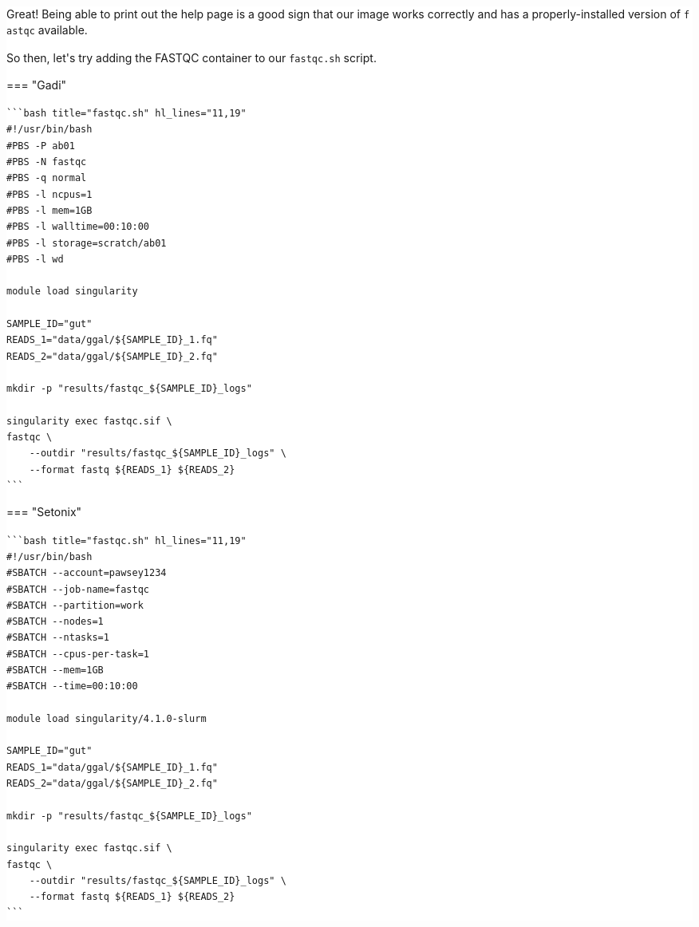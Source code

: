 Great! Being able to print out the help page is a good sign that our image works correctly and has a properly-installed version of `fastqc` available.

So then, let's try adding the FASTQC container to our `fastqc.sh` script.

=== "Gadi"

    ```bash title="fastqc.sh" hl_lines="11,19"
    #!/usr/bin/bash
    #PBS -P ab01
    #PBS -N fastqc
    #PBS -q normal
    #PBS -l ncpus=1
    #PBS -l mem=1GB
    #PBS -l walltime=00:10:00
    #PBS -l storage=scratch/ab01
    #PBS -l wd

    module load singularity

    SAMPLE_ID="gut"
    READS_1="data/ggal/${SAMPLE_ID}_1.fq"
    READS_2="data/ggal/${SAMPLE_ID}_2.fq"

    mkdir -p "results/fastqc_${SAMPLE_ID}_logs"

    singularity exec fastqc.sif \
    fastqc \
        --outdir "results/fastqc_${SAMPLE_ID}_logs" \
        --format fastq ${READS_1} ${READS_2}
    ```

=== "Setonix"

    ```bash title="fastqc.sh" hl_lines="11,19"
    #!/usr/bin/bash
    #SBATCH --account=pawsey1234
    #SBATCH --job-name=fastqc
    #SBATCH --partition=work
    #SBATCH --nodes=1
    #SBATCH --ntasks=1
    #SBATCH --cpus-per-task=1
    #SBATCH --mem=1GB
    #SBATCH --time=00:10:00

    module load singularity/4.1.0-slurm

    SAMPLE_ID="gut"
    READS_1="data/ggal/${SAMPLE_ID}_1.fq"
    READS_2="data/ggal/${SAMPLE_ID}_2.fq"

    mkdir -p "results/fastqc_${SAMPLE_ID}_logs"

    singularity exec fastqc.sif \
    fastqc \
        --outdir "results/fastqc_${SAMPLE_ID}_logs" \
        --format fastq ${READS_1} ${READS_2}
    ```

